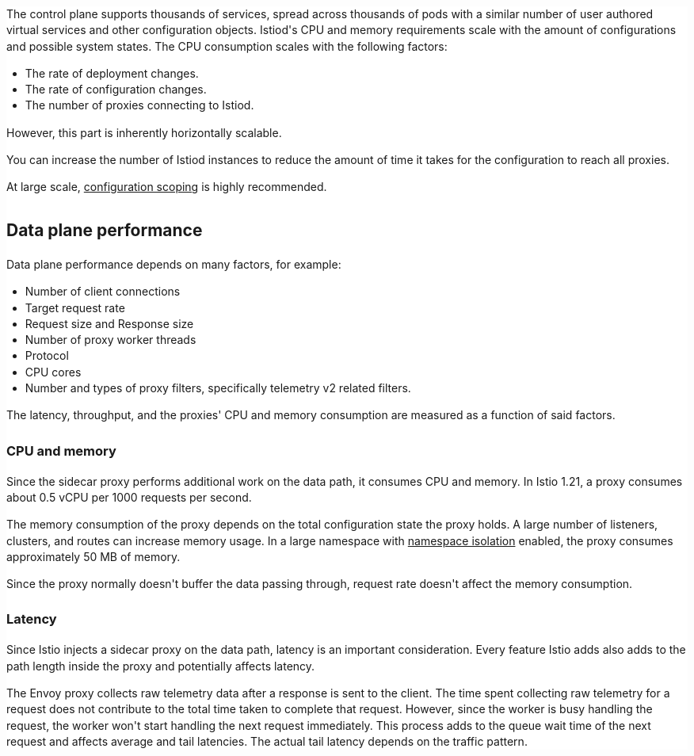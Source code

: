 The control plane supports thousands of services, spread across thousands of pods with a
similar number of user authored virtual services and other configuration objects.
Istiod's CPU and memory requirements scale with the amount of configurations and possible system states.
The CPU consumption scales with the following factors:

- The rate of deployment changes.
- The rate of configuration changes.
- The number of proxies connecting to Istiod.

However, this part is inherently horizontally scalable.

You can increase the number of Istiod instances to reduce the amount of time it takes for the configuration
to reach all proxies.

At large scale, [configuration scoping](/docs/ops/configuration/mesh) is highly recommended.

## Data plane performance

Data plane performance depends on many factors, for example:

- Number of client connections
- Target request rate
- Request size and Response size
- Number of proxy worker threads
- Protocol
- CPU cores
- Number and types of proxy filters, specifically telemetry v2 related filters.

The latency, throughput, and the proxies' CPU and memory consumption are measured as a function of said factors.

### CPU and memory

Since the sidecar proxy performs additional work on the data path, it consumes CPU
and memory. In Istio 1.21, a proxy consumes about 0.5 vCPU per 1000
requests per second.

The memory consumption of the proxy depends on the total configuration state the proxy holds.
A large number of listeners, clusters, and routes can increase memory usage.
In a large namespace with [namespace isolation](/docs/reference/config/networking/sidecar/) enabled, the proxy consumes approximately 50 MB of memory.

Since the proxy normally doesn't buffer the data passing through,
request rate doesn't affect the memory consumption.

### Latency

Since Istio injects a sidecar proxy on the data path, latency is an important
consideration.
Every feature Istio adds also adds to the path length inside the proxy and potentially affects latency.

The Envoy proxy collects raw telemetry data after a response is sent to the
client. The time spent collecting raw telemetry for a request does not contribute
to the total time taken to complete that request. However, since the worker
is busy handling the request, the worker won't start handling the next request
immediately. This process adds to the queue wait time of the next request and affects
average and tail latencies. The actual tail latency depends on the traffic pattern.
